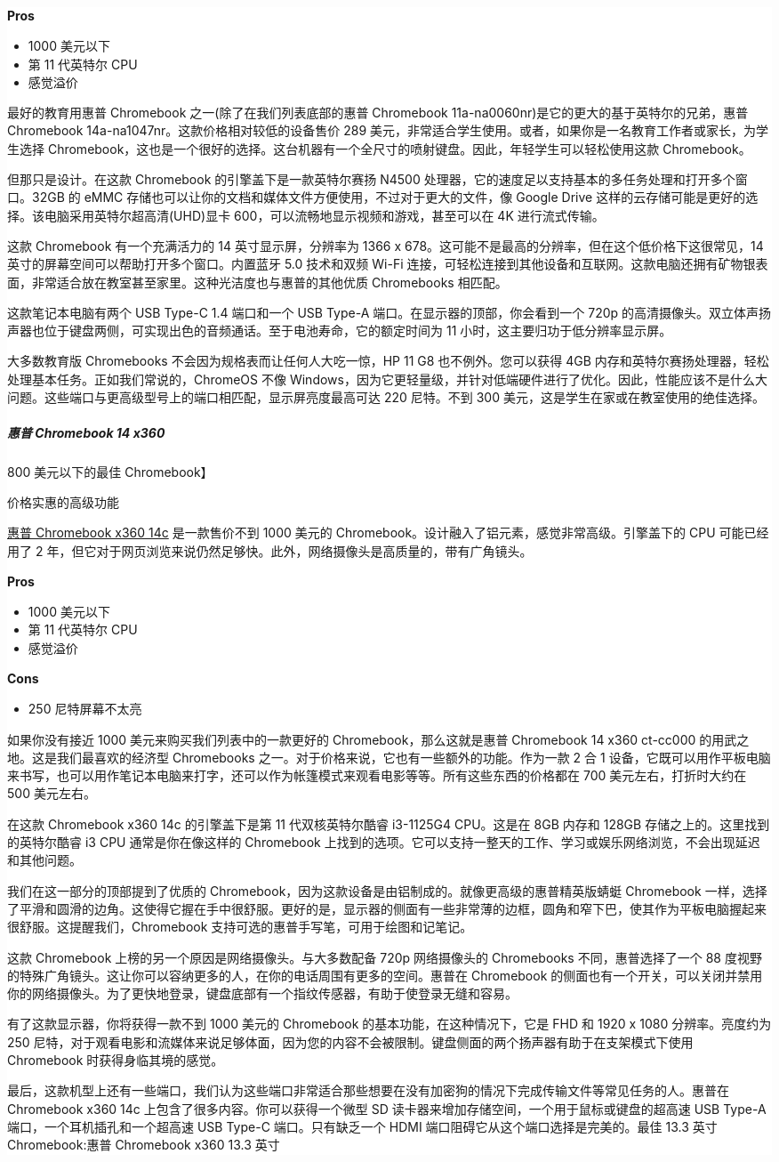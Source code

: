 **Pros**

*   1000 美元以下
*   第 11 代英特尔 CPU
*   感觉溢价

最好的教育用惠普 Chromebook 之一(除了在我们列表底部的惠普 Chromebook 11a-na0060nr)是它的更大的基于英特尔的兄弟，惠普 Chromebook 14a-na1047nr。这款价格相对较低的设备售价 289 美元，非常适合学生使用。或者，如果你是一名教育工作者或家长，为学生选择 Chromebook，这也是一个很好的选择。这台机器有一个全尺寸的喷射键盘。因此，年轻学生可以轻松使用这款 Chromebook。

但那只是设计。在这款 Chromebook 的引擎盖下是一款英特尔赛扬 N4500 处理器，它的速度足以支持基本的多任务处理和打开多个窗口。32GB 的 eMMC 存储也可以让你的文档和媒体文件方便使用，不过对于更大的文件，像 Google Drive 这样的云存储可能是更好的选择。该电脑采用英特尔超高清(UHD)显卡 600，可以流畅地显示视频和游戏，甚至可以在 4K 进行流式传输。

这款 Chromebook 有一个充满活力的 14 英寸显示屏，分辨率为 1366 x 678。这可能不是最高的分辨率，但在这个低价格下这很常见，14 英寸的屏幕空间可以帮助打开多个窗口。内置蓝牙 5.0 技术和双频 Wi-Fi 连接，可轻松连接到其他设备和互联网。这款电脑还拥有矿物银表面，非常适合放在教室甚至家里。这种光洁度也与惠普的其他优质 Chromebooks 相匹配。

这款笔记本电脑有两个 USB Type-C 1.4 端口和一个 USB Type-A 端口。在显示器的顶部，你会看到一个 720p 的高清摄像头。双立体声扬声器也位于键盘两侧，可实现出色的音频通话。至于电池寿命，它的额定时间为 11 小时，这主要归功于低分辨率显示屏。

大多数教育版 Chromebooks 不会因为规格表而让任何人大吃一惊，HP 11 G8 也不例外。您可以获得 4GB 内存和英特尔赛扬处理器，轻松处理基本任务。正如我们常说的，ChromeOS 不像 Windows，因为它更轻量级，并针对低端硬件进行了优化。因此，性能应该不是什么大问题。这些端口与更高级型号上的端口相匹配，显示屏亮度最高可达 220 尼特。不到 300 美元，这是学生在家或在教室使用的绝佳选择。

##### 惠普 Chromebook 14 x360

800 美元以下的最佳 Chromebook】

价格实惠的高级功能

[惠普 Chromebook x360 14c](https://www.awin1.com/cread.php?awinmid=7168&awinaffid=702719&ued=https%3A%2F%2Fwww.hp.com%2Fus-en%2Fshop%2Fpdp%2Fhp-chromebook-x360-14ct-cc000-2e6x3av-1) 是一款售价不到 1000 美元的 Chromebook。设计融入了铝元素，感觉非常高级。引擎盖下的 CPU 可能已经用了 2 年，但它对于网页浏览来说仍然足够快。此外，网络摄像头是高质量的，带有广角镜头。

**Pros**

*   1000 美元以下
*   第 11 代英特尔 CPU
*   感觉溢价

**Cons**

*   250 尼特屏幕不太亮

如果你没有接近 1000 美元来购买我们列表中的一款更好的 Chromebook，那么这就是惠普 Chromebook 14 x360 ct-cc000 的用武之地。这是我们最喜欢的经济型 Chromebooks 之一。对于价格来说，它也有一些额外的功能。作为一款 2 合 1 设备，它既可以用作平板电脑来书写，也可以用作笔记本电脑来打字，还可以作为帐篷模式来观看电影等等。所有这些东西的价格都在 700 美元左右，打折时大约在 500 美元左右。

在这款 Chromebook x360 14c 的引擎盖下是第 11 代双核英特尔酷睿 i3-1125G4 CPU。这是在 8GB 内存和 128GB 存储之上的。这里找到的英特尔酷睿 i3 CPU 通常是你在像这样的 Chromebook 上找到的选项。它可以支持一整天的工作、学习或娱乐网络浏览，不会出现延迟和其他问题。

我们在这一部分的顶部提到了优质的 Chromebook，因为这款设备是由铝制成的。就像更高级的惠普精英版蜻蜓 Chromebook 一样，选择了平滑和圆滑的边角。这使得它握在手中很舒服。更好的是，显示器的侧面有一些非常薄的边框，圆角和窄下巴，使其作为平板电脑握起来很舒服。这提醒我们，Chromebook 支持可选的惠普手写笔，可用于绘图和记笔记。

这款 Chromebook 上榜的另一个原因是网络摄像头。与大多数配备 720p 网络摄像头的 Chromebooks 不同，惠普选择了一个 88 度视野的特殊广角镜头。这让你可以容纳更多的人，在你的电话周围有更多的空间。惠普在 Chromebook 的侧面也有一个开关，可以关闭并禁用你的网络摄像头。为了更快地登录，键盘底部有一个指纹传感器，有助于使登录无缝和容易。

有了这款显示器，你将获得一款不到 1000 美元的 Chromebook 的基本功能，在这种情况下，它是 FHD 和 1920 x 1080 分辨率。亮度约为 250 尼特，对于观看电影和流媒体来说足够体面，因为您的内容不会被限制。键盘侧面的两个扬声器有助于在支架模式下使用 Chromebook 时获得身临其境的感觉。

最后，这款机型上还有一些端口，我们认为这些端口非常适合那些想要在没有加密狗的情况下完成传输文件等常见任务的人。惠普在 Chromebook x360 14c 上包含了很多内容。你可以获得一个微型 SD 读卡器来增加存储空间，一个用于鼠标或键盘的超高速 USB Type-A 端口，一个耳机插孔和一个超高速 USB Type-C 端口。只有缺乏一个 HDMI 端口阻碍它从这个端口选择是完美的。最佳 13.3 英寸 Chromebook:惠普 Chromebook x360 13.3 英寸
